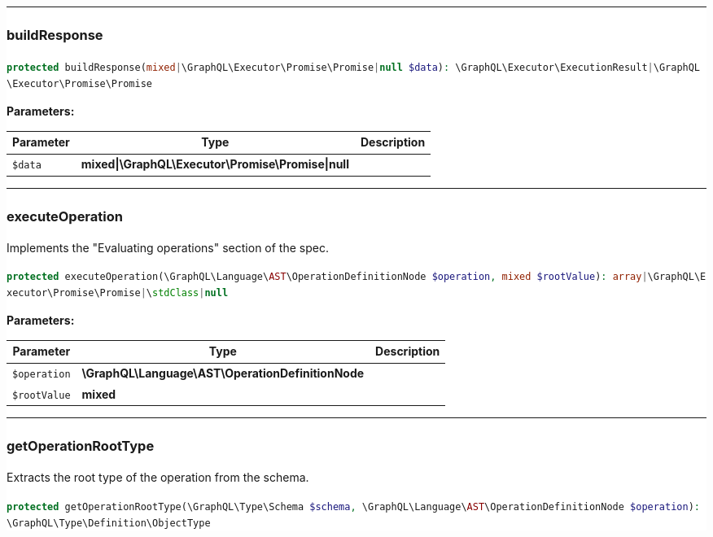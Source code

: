 

***

### buildResponse



```php
protected buildResponse(mixed|\GraphQL\Executor\Promise\Promise|null $data): \GraphQL\Executor\ExecutionResult|\GraphQL\Executor\Promise\Promise
```








**Parameters:**

| Parameter | Type | Description |
|-----------|------|-------------|
| `$data` | **mixed&#124;\GraphQL\Executor\Promise\Promise&#124;null** |  |




***

### executeOperation

Implements the "Evaluating operations" section of the spec.

```php
protected executeOperation(\GraphQL\Language\AST\OperationDefinitionNode $operation, mixed $rootValue): array|\GraphQL\Executor\Promise\Promise|\stdClass|null
```








**Parameters:**

| Parameter | Type | Description |
|-----------|------|-------------|
| `$operation` | **\GraphQL\Language\AST\OperationDefinitionNode** |  |
| `$rootValue` | **mixed** |  |




***

### getOperationRootType

Extracts the root type of the operation from the schema.

```php
protected getOperationRootType(\GraphQL\Type\Schema $schema, \GraphQL\Language\AST\OperationDefinitionNode $operation): \GraphQL\Type\Definition\ObjectType
```
